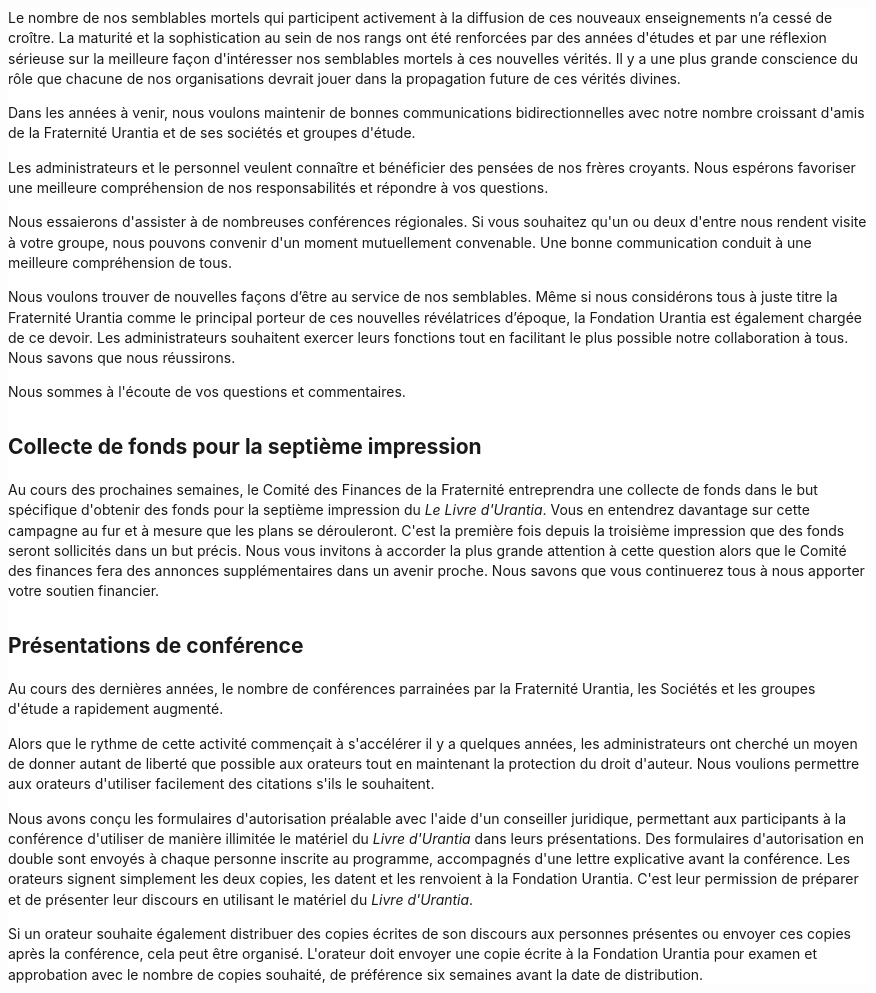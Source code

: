 Le nombre de nos semblables mortels qui participent activement à la diffusion de ces nouveaux enseignements n’a cessé de croître. La maturité et la sophistication au sein de nos rangs ont été renforcées par des années d'études et par une réflexion sérieuse sur la meilleure façon d'intéresser nos semblables mortels à ces nouvelles vérités. Il y a une plus grande conscience du rôle que chacune de nos organisations devrait jouer dans la propagation future de ces vérités divines.

Dans les années à venir, nous voulons maintenir de bonnes communications bidirectionnelles avec notre nombre croissant d'amis de la Fraternité Urantia et de ses sociétés et groupes d'étude.

Les administrateurs et le personnel veulent connaître et bénéficier des pensées de nos frères croyants. Nous espérons favoriser une meilleure compréhension de nos responsabilités et répondre à vos questions.

Nous essaierons d'assister à de nombreuses conférences régionales. Si vous souhaitez qu'un ou deux d'entre nous rendent visite à votre groupe, nous pouvons convenir d'un moment mutuellement convenable. Une bonne communication conduit à une meilleure compréhension de tous.

Nous voulons trouver de nouvelles façons d’être au service de nos semblables. Même si nous considérons tous à juste titre la Fraternité Urantia comme le principal porteur de ces nouvelles révélatrices d’époque, la Fondation Urantia est également chargée de ce devoir. Les administrateurs souhaitent exercer leurs fonctions tout en facilitant le plus possible notre collaboration à tous. Nous savons que nous réussirons.

Nous sommes à l'écoute de vos questions et commentaires.

## Collecte de fonds pour la septième impression

Au cours des prochaines semaines, le Comité des Finances de la Fraternité entreprendra une collecte de fonds dans le but spécifique d'obtenir des fonds pour la septième impression du _Le Livre d'Urantia_. Vous en entendrez davantage sur cette campagne au fur et à mesure que les plans se dérouleront. C'est la première fois depuis la troisième impression que des fonds seront sollicités dans un but précis. Nous vous invitons à accorder la plus grande attention à cette question alors que le Comité des finances fera des annonces supplémentaires dans un avenir proche. Nous savons que vous continuerez tous à nous apporter votre soutien financier.

## Présentations de conférence

Au cours des dernières années, le nombre de conférences parrainées par la Fraternité Urantia, les Sociétés et les groupes d'étude a rapidement augmenté.

Alors que le rythme de cette activité commençait à s'accélérer il y a quelques années, les administrateurs ont cherché un moyen de donner autant de liberté que possible aux orateurs tout en maintenant la protection du droit d'auteur. Nous voulions permettre aux orateurs d'utiliser facilement des citations s'ils le souhaitent.

Nous avons conçu les formulaires d'autorisation préalable avec l'aide d'un conseiller juridique, permettant aux participants à la conférence d'utiliser de manière illimitée le matériel du _Livre d'Urantia_ dans leurs présentations. Des formulaires d'autorisation en double sont envoyés à chaque personne inscrite au programme, accompagnés d'une lettre explicative avant la conférence. Les orateurs signent simplement les deux copies, les datent et les renvoient à la Fondation Urantia. C'est leur permission de préparer et de présenter leur discours en utilisant le matériel du _Livre d'Urantia_.

Si un orateur souhaite également distribuer des copies écrites de son discours aux personnes présentes ou envoyer ces copies après la conférence, cela peut être organisé. L'orateur doit envoyer une copie écrite à la Fondation Urantia pour examen et approbation avec le nombre de copies souhaité, de préférence six semaines avant la date de distribution.
